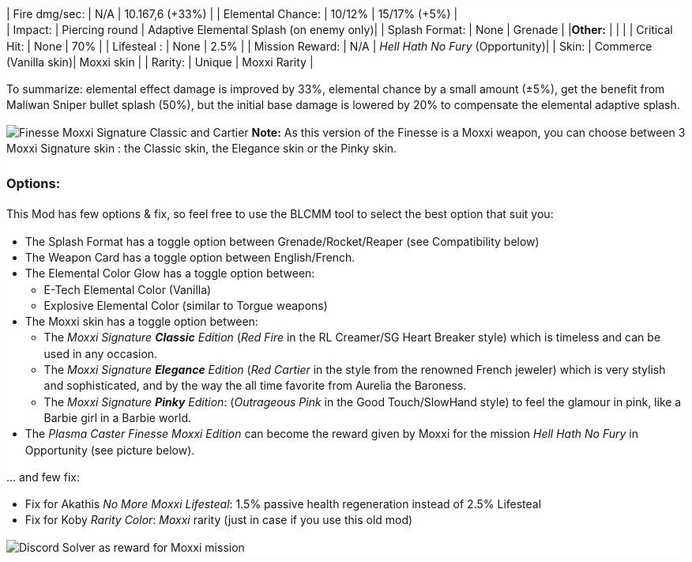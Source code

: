 | Fire dmg/sec:     | N/A                    | 10.167,6 (+33%)       | 
| Elemental Chance: | 10/12%                 | 15/17% (+5%)          |  
| Impact:           | Piercing round         | Adaptive Elemental Splash (on enemy only)| 
| Splash Format:    | None                   | Grenade               | 
|**Other:**         |                        |                       | 
| Critical Hit:     | None                   | 70%                   |
| Lifesteal   :     | None                   | 2.5%                  | 
| Mission Reward:   | N/A                    | *Hell Hath No Fury* (Opportunity)| 
| Skin:             | Commerce (Vanilla skin)| Moxxi skin            | 
| Rarity:           | Unique                 | Moxxi Rarity          | 

To summarize: elemental effect damage is improved by 33%, elemental chance by a small amount (±5%), get the benefit from Maliwan Sniper bullet splash (50%), but the initial base damage is lowered by 20% to compensate the elemental adaptive splash. 

![Finesse Moxxi Signature Classic and Cartier](https://imgur.com/1ziVoro.jpg "Don't worry guys... even if my screen capture show French text, my mods are in English")
**Note:** As this version of the Finesse is a Moxxi weapon, you can choose between 3 Moxxi Signature skin : the Classic skin, the Elegance skin or the Pinky skin.

### Options: 
This Mod has few options & fix, so feel free to use the BLCMM tool to select the best option that suit you:

- The Splash Format has a toggle option between Grenade/Rocket/Reaper (see Compatibility below)
- The Weapon Card has a toggle option between English/French.
- The Elemental Color Glow has a toggle option between:
  - E-Tech Elemental Color (Vanilla)
  - Explosive Elemental Color (similar to  Torgue weapons)
- The Moxxi skin has a toggle option between:
  - The *Moxxi Signature **Classic** Edition* (*Red Fire* in the RL Creamer/SG Heart Breaker style) which is timeless and can be used in any occasion.
  - The *Moxxi Signature **Elegance** Edition* (*Red Cartier* in the style from the renowned French jeweler) which is very stylish and sophisticated, and by the way the all time favorite from Aurelia the Baroness.
  - The *Moxxi Signature **Pinky** Edition*: (*Outrageous Pink* in the Good Touch/SlowHand style) to feel the glamour in pink, like a Barbie girl in a Barbie world.
- The *Plasma Caster Finesse Moxxi Edition* can become the reward given by Moxxi for the mission *Hell Hath No Fury* in Opportunity (see picture below).  

... and few fix:

  - Fix for Akathis *No More Moxxi Lifesteal*: 1.5% passive health regeneration instead of 2.5% Lifesteal
  - Fix for Koby *Rarity Color*: *Moxxi* rarity (just in case if you use this old mod) 

![Discord Solver as reward for Moxxi mission](https://imgur.com/zuvQYLV.jpg "Don't worry guys... even if my screen capture show French text, my mods are in English") 
